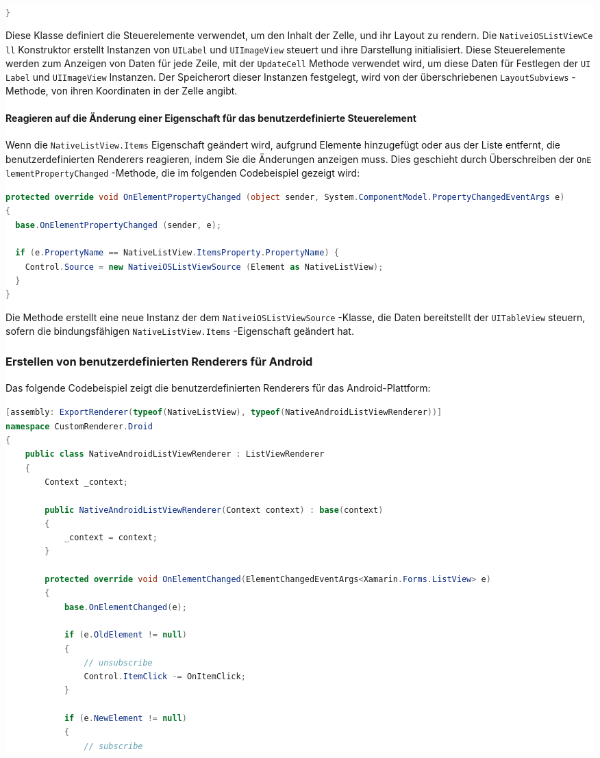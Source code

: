 ```csharp
}
```

Diese Klasse definiert die Steuerelemente verwendet, um den Inhalt der Zelle, und ihr Layout zu rendern. Die `NativeiOSListViewCell` Konstruktor erstellt Instanzen von `UILabel` und `UIImageView` steuert und ihre Darstellung initialisiert. Diese Steuerelemente werden zum Anzeigen von Daten für jede Zeile, mit der `UpdateCell` Methode verwendet wird, um diese Daten für Festlegen der `UILabel` und `UIImageView` Instanzen. Der Speicherort dieser Instanzen festgelegt, wird von der überschriebenen `LayoutSubviews` -Methode, von ihren Koordinaten in der Zelle angibt.

#### <a name="responding-to-a-property-change-on-the-custom-control"></a>Reagieren auf die Änderung einer Eigenschaft für das benutzerdefinierte Steuerelement

Wenn die `NativeListView.Items` Eigenschaft geändert wird, aufgrund Elemente hinzugefügt oder aus der Liste entfernt, die benutzerdefinierten Renderers reagieren, indem Sie die Änderungen anzeigen muss. Dies geschieht durch Überschreiben der `OnElementPropertyChanged` -Methode, die im folgenden Codebeispiel gezeigt wird:

```csharp
protected override void OnElementPropertyChanged (object sender, System.ComponentModel.PropertyChangedEventArgs e)
{
  base.OnElementPropertyChanged (sender, e);

  if (e.PropertyName == NativeListView.ItemsProperty.PropertyName) {
    Control.Source = new NativeiOSListViewSource (Element as NativeListView);
  }
}
```

Die Methode erstellt eine neue Instanz der dem `NativeiOSListViewSource` -Klasse, die Daten bereitstellt der `UITableView` steuern, sofern die bindungsfähigen `NativeListView.Items` -Eigenschaft geändert hat.

### <a name="creating-the-custom-renderer-on-android"></a>Erstellen von benutzerdefinierten Renderers für Android

Das folgende Codebeispiel zeigt die benutzerdefinierten Renderers für das Android-Plattform:

```csharp
[assembly: ExportRenderer(typeof(NativeListView), typeof(NativeAndroidListViewRenderer))]
namespace CustomRenderer.Droid
{
    public class NativeAndroidListViewRenderer : ListViewRenderer
    {
        Context _context;

        public NativeAndroidListViewRenderer(Context context) : base(context)
        {
            _context = context;
        }

        protected override void OnElementChanged(ElementChangedEventArgs<Xamarin.Forms.ListView> e)
        {
            base.OnElementChanged(e);

            if (e.OldElement != null)
            {
                // unsubscribe
                Control.ItemClick -= OnItemClick;
            }

            if (e.NewElement != null)
            {
                // subscribe
```
